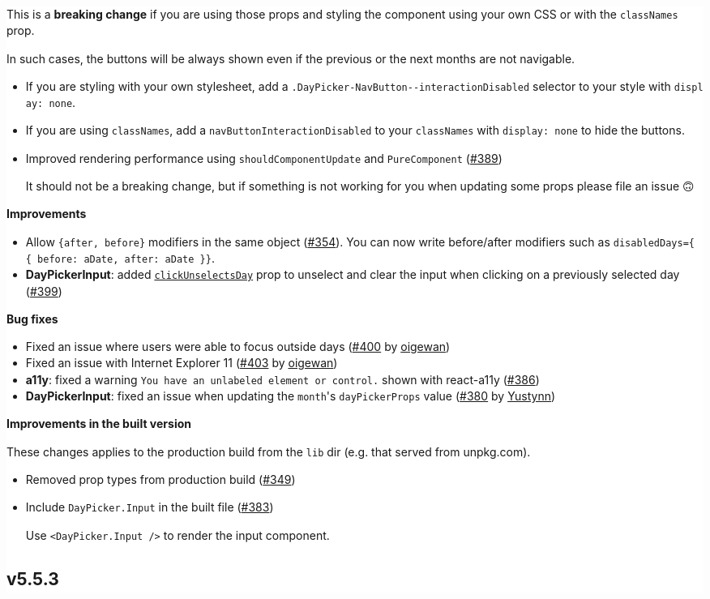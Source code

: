   This is a **breaking change** if you are using those props and styling the
  component using your own CSS or with the `classNames` prop.

  In such cases, the buttons will be always shown even if the previous or the
  next months are not navigable.

  - If you are styling with your own stylesheet, add a
    `.DayPicker-NavButton--interactionDisabled` selector to your style with
    `display: none`.
  - If you are using `classNames`, add a `navButtonInteractionDisabled` to your
    `classNames` with `display: none` to hide the buttons.

- Improved rendering performance using `shouldComponentUpdate` and
  `PureComponent` ([#389](https://github.com/gpbl/react-day-picker/issues/389))

  It should not be a breaking change, but if something is not working for you
  when updating some props please file an issue 🙃

**Improvements**

- Allow `{after, before}` modifiers in the same object
  ([#354](https://github.com/gpbl/react-day-picker/issues/354)). You can now
  write before/after modifiers such as `disabledDays={ { before: aDate, after: aDate }}`.
- **DayPickerInput**: added
  [`clickUnselectsDay`](http://daypicker.dev/docs/api-input.html#clickunselectsday)
  prop to unselect and clear the input when clicking on a previously selected
  day ([#399](https://github.com/gpbl/react-day-picker/issues/399))

**Bug fixes**

- Fixed an issue where users were able to focus outside days
  ([#400](https://github.com/gpbl/react-day-picker/issues/400) by
  [oigewan](https://github.com/oigewan))
- Fixed an issue with Internet Explorer 11
  ([#403](https://github.com/gpbl/react-day-picker/issues/403) by
  [oigewan](https://github.com/oigewan))
- **a11y**: fixed a warning `You have an unlabeled element or control.` shown
  with react-a11y ([#386](https://github.com/gpbl/react-day-picker/issues/386))
- **DayPickerInput**: fixed an issue when updating the `month`'s
  `dayPickerProps` value
  ([#380](https://github.com/gpbl/react-day-picker/issues/380) by
  [Yustynn](https://github.com/Yustynn))

**Improvements in the built version**

These changes applies to the production build from the `lib` dir (e.g. that
served from unpkg.com).

- Removed prop types from production build
  ([#349](https://github.com/gpbl/react-day-picker/issues/349))
- Include `DayPicker.Input` in the built file
  ([#383](https://github.com/gpbl/react-day-picker/issues/383))

  Use `<DayPicker.Input />` to render the input component.

## v5.5.3
